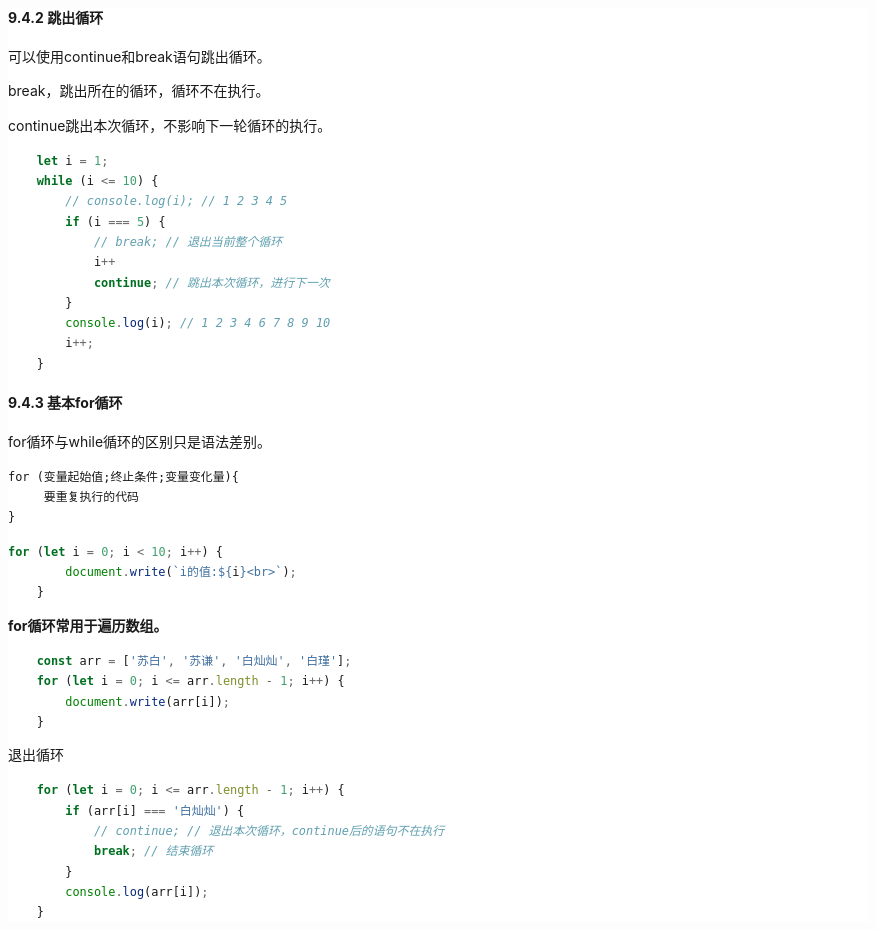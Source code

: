#### 9.4.2 跳出循环

可以使用continue和break语句跳出循环。

break，跳出所在的循环，循环不在执行。

continue跳出本次循环，不影响下一轮循环的执行。

```js
	let i = 1;
	while (i <= 10) {
		// console.log(i); // 1 2 3 4 5
		if (i === 5) {
			// break; // 退出当前整个循环
			i++
			continue; // 跳出本次循环，进行下一次
		}
		console.log(i); // 1 2 3 4 6 7 8 9 10
		i++;
	}
```

#### 9.4.3 基本for循环

for循环与while循环的区别只是语法差别。

```
for (变量起始值;终止条件;变量变化量){
	 要重复执行的代码
}
```

```js
for (let i = 0; i < 10; i++) {
		document.write(`i的值:${i}<br>`);
	}
```

**for循环常用于遍历数组。**

```js
	const arr = ['苏白', '苏谦', '白灿灿', '白瑾'];
	for (let i = 0; i <= arr.length - 1; i++) {
		document.write(arr[i]);
	}
```

退出循环

```js
	for (let i = 0; i <= arr.length - 1; i++) {
		if (arr[i] === '白灿灿') {
			// continue; // 退出本次循环，continue后的语句不在执行
			break; // 结束循环
		}
		console.log(arr[i]);
	}
```
